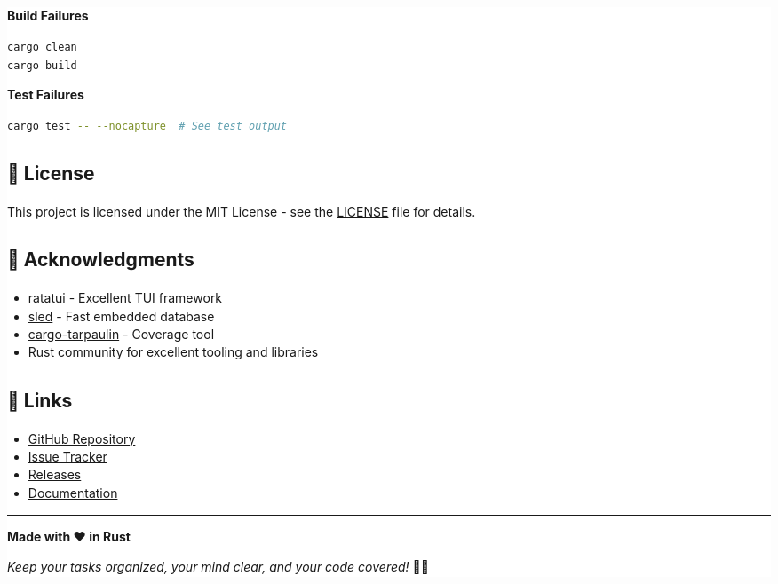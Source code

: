 **Build Failures**

```bash
cargo clean
cargo build
```

**Test Failures**

```bash
cargo test -- --nocapture  # See test output
```

## 📝 License

This project is licensed under the MIT License - see the [LICENSE](LICENSE) file for details.

## 🙏 Acknowledgments

- [ratatui](https://ratatui.rs/) - Excellent TUI framework
- [sled](https://sled.rs/) - Fast embedded database
- [cargo-tarpaulin](https://github.com/xd009642/tarpaulin) - Coverage tool
- Rust community for excellent tooling and libraries

## 🔗 Links

- [GitHub Repository](https://github.com/username/wimm)
- [Issue Tracker](https://github.com/username/wimm/issues)
- [Releases](https://github.com/username/wimm/releases)
- [Documentation](https://docs.rs/wimm)

---

**Made with ❤️ in Rust**

_Keep your tasks organized, your mind clear, and your code covered!_ 🧠✅
